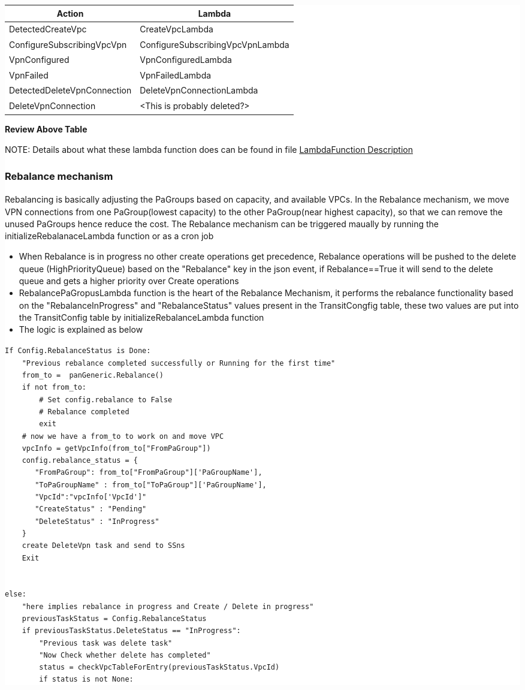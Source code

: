 | Action                      | Lambda                           |
|-----------------------------|----------------------------------|
| DetectedCreateVpc           | CreateVpcLambda                  |
| ConfigureSubscribingVpcVpn  | ConfigureSubscribingVpcVpnLambda |
| VpnConfigured               | VpnConfiguredLambda              |
| VpnFailed                   | VpnFailedLambda                  |
| DetectedDeleteVpnConnection | DeleteVpnConnectionLambda        |
| DeleteVpnConnection         | <This is probably deleted?>      |
**Review Above Table**

NOTE: Details about what these lambda function does can be found in file [LambdaFunction Description](https://github.com/PaloAltoNetworks/aws-transit-vpc/blob/master/documentation/lambdafunctions-description.md)

### Rebalance mechanism

Rebalancing is basically adjusting the PaGroups based on capacity, and available VPCs.
In the Rebalance mechanism, we move VPN connections from one PaGroup(lowest capacity) to the other PaGroup(near highest capacity), so that we can remove the unused PaGroups hence reduce the cost.
The Rebalance mechanism can be triggered maually by running the initializeRebalanaceLambda function or as a cron job

- When Rebalance is in progress no other create operations get precedence, Rebalance operations will be pushed to the delete queue (HighPriorityQueue) based on the "Rebalance" key in the json event, if Rebalance==True it will send to the delete queue and gets a higher priority over Create operations
- RebalancePaGropusLambda function is the heart of the Rebalance Mechanism, it performs the rebalance functionality based on the "RebalanceInProgress" and "RebalanceStatus" values present in the TransitCongfig table, these two values are put into the TransitConfig table by initializeRebalanceLambda function
- The logic is explained as below

```
If Config.RebalanceStatus is Done:
    "Previous rebalance completed successfully or Running for the first time"
    from_to =  panGeneric.Rebalance()
    if not from_to:
        # Set config.rebalance to False
        # Rebalance completed
        exit
    # now we have a from_to to work on and move VPC
    vpcInfo = getVpcInfo(from_to["FromPaGroup"])
    config.rebalance_status = {
       "FromPaGroup": from_to["FromPaGroup"]['PaGroupName'],
       "ToPaGroupName" : from_to["ToPaGroup"]['PaGroupName'],
       "VpcId":"vpcInfo['VpcId']"
       "CreateStatus" : "Pending"
       "DeleteStatus" : "InProgress"
    }
    create DeleteVpn task and send to SSns
    Exit
        
             
else:
    "here implies rebalance in progress and Create / Delete in progress"
    previousTaskStatus = Config.RebalanceStatus
    if previousTaskStatus.DeleteStatus == "InProgress":
        "Previous task was delete task"
        "Now Check whether delete has completed"
        status = checkVpcTableForEntry(previousTaskStatus.VpcId)
        if status is not None:
```